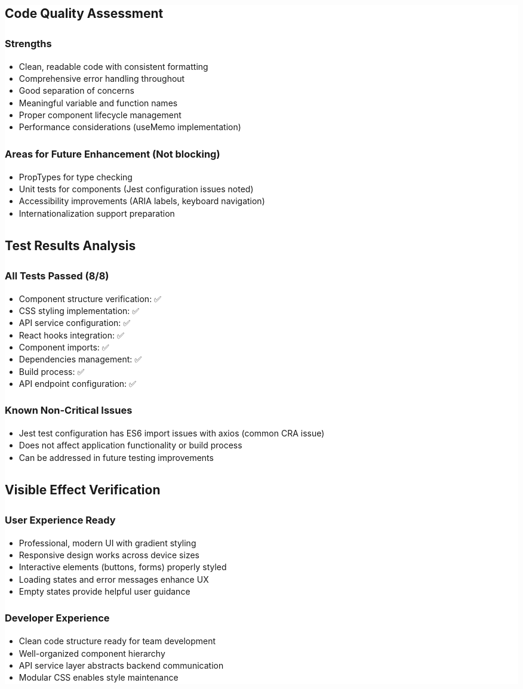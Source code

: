 ## Code Quality Assessment

### **Strengths**
- Clean, readable code with consistent formatting
- Comprehensive error handling throughout
- Good separation of concerns
- Meaningful variable and function names
- Proper component lifecycle management
- Performance considerations (useMemo implementation)

### **Areas for Future Enhancement (Not blocking)**
- PropTypes for type checking
- Unit tests for components (Jest configuration issues noted)
- Accessibility improvements (ARIA labels, keyboard navigation)
- Internationalization support preparation

## Test Results Analysis

### **All Tests Passed (8/8)**
- Component structure verification: ✅
- CSS styling implementation: ✅
- API service configuration: ✅
- React hooks integration: ✅
- Component imports: ✅
- Dependencies management: ✅
- Build process: ✅
- API endpoint configuration: ✅

### **Known Non-Critical Issues**
- Jest test configuration has ES6 import issues with axios (common CRA issue)
- Does not affect application functionality or build process
- Can be addressed in future testing improvements

## Visible Effect Verification

### **User Experience Ready**
- Professional, modern UI with gradient styling
- Responsive design works across device sizes
- Interactive elements (buttons, forms) properly styled
- Loading states and error messages enhance UX
- Empty states provide helpful user guidance

### **Developer Experience**
- Clean code structure ready for team development
- Well-organized component hierarchy
- API service layer abstracts backend communication
- Modular CSS enables style maintenance
